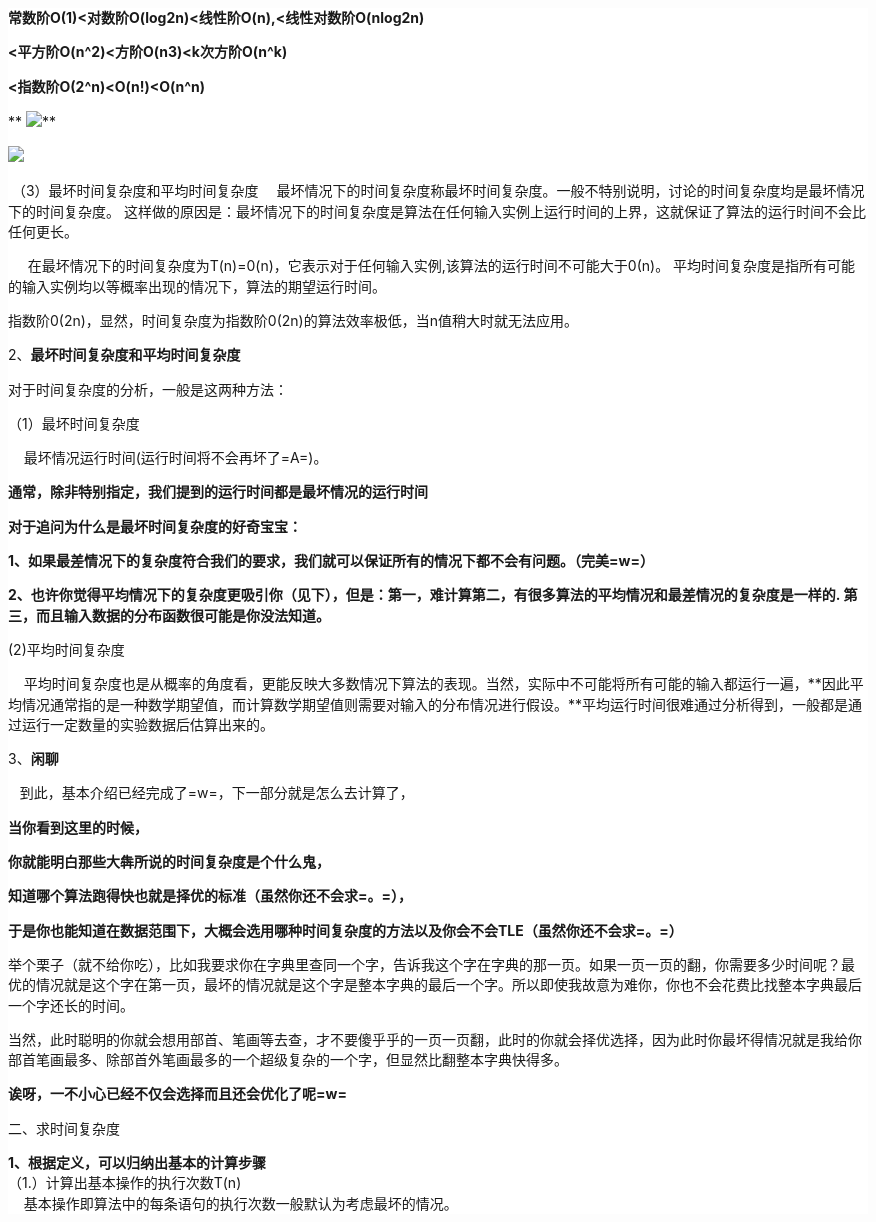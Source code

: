 **常数阶O(1)<对数阶O(log2n)<线性阶O(n),<线性对数阶O(nlog2n)**

**<平方阶O(n^2)<方阶O(n3)<k次方阶O(n^k)**

**<指数阶O(2^n)<O(n!)<O(n^n)**

** ![](https://img-blog.csdn.net/20161028202202432)**

**![](https://img-blog.csdn.net/20161028202221933)**

 （3）最坏时间复杂度和平均时间复杂度 　最坏情况下的时间复杂度称最坏时间复杂度。一般不特别说明，讨论的时间复杂度均是最坏情况下的时间复杂度。 这样做的原因是：最坏情况下的时间复杂度是算法在任何输入实例上运行时间的上界，这就保证了算法的运行时间不会比任何更长。

     在最坏情况下的时间复杂度为T(n)=0(n)，它表示对于任何输入实例,该算法的运行时间不可能大于0(n)。 平均时间复杂度是指所有可能的输入实例均以等概率出现的情况下，算法的期望运行时间。

指数阶0(2n)，显然，时间复杂度为指数阶0(2n)的算法效率极低，当n值稍大时就无法应用。

2、**最坏时间复杂度和平均时间复杂度**

对于时间复杂度的分析，一般是这两种方法：

（1）最坏时间复杂度

    最坏情况运行时间(运行时间将不会再坏了=A=)。

**通常，除非特别指定，我们提到的运行时间都是最坏情况的运行时间**

**对于追问为什么是最坏时间复杂度的好奇宝宝：**

**1、如果最差情况下的复杂度符合我们的要求，我们就可以保证所有的情况下都不会有问题。（完美=w=）**

**2、也许你觉得平均情况下的复杂度更吸引你（见下），但是：第一，难计算第二，有很多算法的平均情况和最差情况的复杂度是一样的. 第三，而且输入数据的分布函数很可能是你没法知道。**

(2)平均时间复杂度

    平均时间复杂度也是从概率的角度看，更能反映大多数情况下算法的表现。当然，实际中不可能将所有可能的输入都运行一遍，**因此平均情况通常指的是一种数学期望值，而计算数学期望值则需要对输入的分布情况进行假设。**平均运行时间很难通过分析得到，一般都是通过运行一定数量的实验数据后估算出来的。

3、**闲聊**

   到此，基本介绍已经完成了=w=，下一部分就是怎么去计算了，

**当你看到这里的时候，**

**你就能明白那些大犇所说的时间复杂度是个什么鬼，**

**知道哪个算法跑得快也就是择优的标准（虽然你还不会求=。=），**

**于是你也能知道在数据范围下，大概会选用哪种时间复杂度的方法以及你会不会TLE（虽然你还不会求=。=）**

举个栗子（就不给你吃），比如我要求你在字典里查同一个字，告诉我这个字在字典的那一页。如果一页一页的翻，你需要多少时间呢？最优的情况就是这个字在第一页，最坏的情况就是这个字是整本字典的最后一个字。所以即使我故意为难你，你也不会花费比找整本字典最后一个字还长的时间。

当然，此时聪明的你就会想用部首、笔画等去查，才不要傻乎乎的一页一页翻，此时的你就会择优选择，因为此时你最坏得情况就是我给你部首笔画最多、除部首外笔画最多的一个超级复杂的一个字，但显然比翻整本字典快得多。

**诶呀，一不小心已经不仅会选择而且还会优化了呢=w=**

二、求时间复杂度

**1、根据定义，可以归纳出基本的计算步骤**   
（1.）计算出基本操作的执行次数T(n)   
    基本操作即算法中的每条语句的执行次数一般默认为考虑最坏的情况。  
  